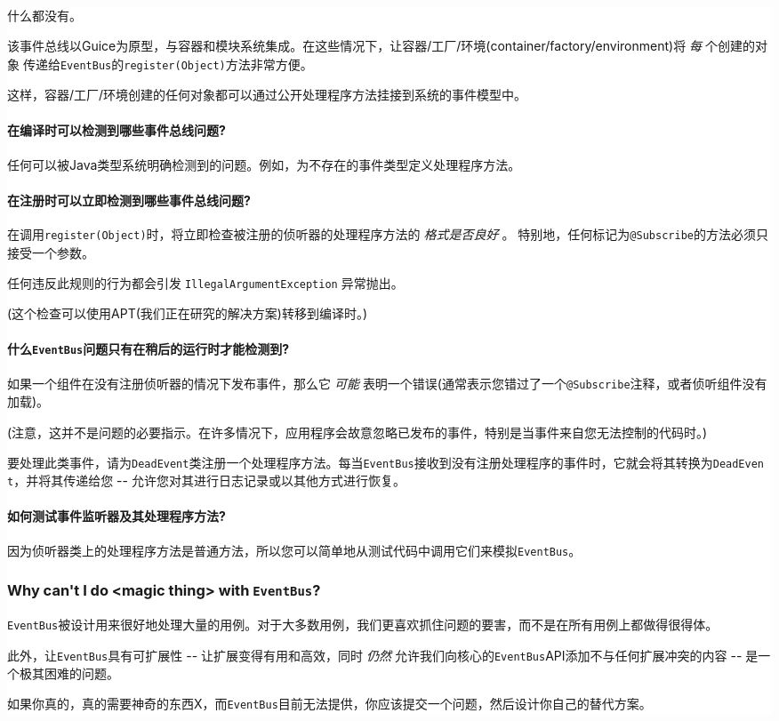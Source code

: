 什么都没有。

该事件总线以Guice为原型，与容器和模块系统集成。在这些情况下，让容器/工厂/环境(container/factory/environment)将 _每_ 个创建的对象
传递给`EventBus`的`register(Object)`方法非常方便。

这样，容器/工厂/环境创建的任何对象都可以通过公开处理程序方法挂接到系统的事件模型中。

#### 在编译时可以检测到哪些事件总线问题?

任何可以被Java类型系统明确检测到的问题。例如，为不存在的事件类型定义处理程序方法。

#### 在注册时可以立即检测到哪些事件总线问题?

在调用`register(Object)`时，将立即检查被注册的侦听器的处理程序方法的 _格式是否良好_ 。
特别地，任何标记为`@Subscribe`的方法必须只接受一个参数。

任何违反此规则的行为都会引发 `IllegalArgumentException` 异常抛出。

(这个检查可以使用APT(我们正在研究的解决方案)转移到编译时。)

#### 什么`EventBus`问题只有在稍后的运行时才能检测到?

如果一个组件在没有注册侦听器的情况下发布事件，那么它 _可能_ 表明一个错误(通常表示您错过了一个`@Subscribe`注释，或者侦听组件没有加载)。

(注意，这并不是问题的必要指示。在许多情况下，应用程序会故意忽略已发布的事件，特别是当事件来自您无法控制的代码时。)

要处理此类事件，请为`DeadEvent`类注册一个处理程序方法。每当`EventBus`接收到没有注册处理程序的事件时，它就会将其转换为`DeadEvent`，并将其传递给您
 -- 允许您对其进行日志记录或以其他方式进行恢复。

#### 如何测试事件监听器及其处理程序方法?

因为侦听器类上的处理程序方法是普通方法，所以您可以简单地从测试代码中调用它们来模拟`EventBus`。

### Why can't I do \<magic thing\> with `EventBus`?

`EventBus`被设计用来很好地处理大量的用例。对于大多数用例，我们更喜欢抓住问题的要害，而不是在所有用例上都做得很得体。

此外，让`EventBus`具有可扩展性 -- 让扩展变得有用和高效，同时 _仍然_ 允许我们向核心的`EventBus`API添加不与任何扩展冲突的内容 -- 是一个极其困难的问题。

如果你真的，真的需要神奇的东西X，而`EventBus`目前无法提供，你应该提交一个问题，然后设计你自己的替代方案。

